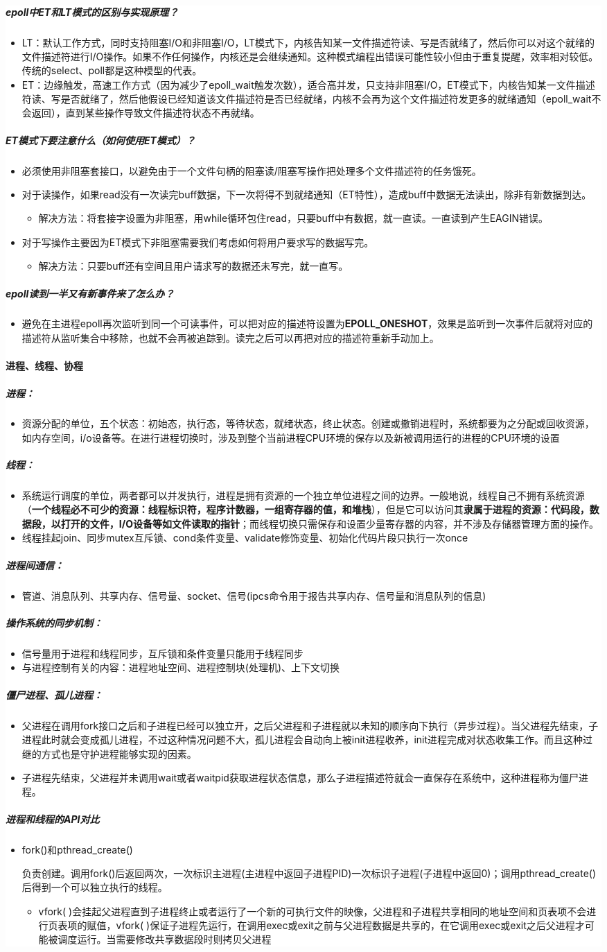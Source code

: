 ##### epoll中ET和LT模式的区别与实现原理？

- LT：默认工作方式，同时支持阻塞I/O和非阻塞I/O，LT模式下，内核告知某一文件描述符读、写是否就绪了，然后你可以对这个就绪的文件描述符进行I/O操作。如果不作任何操作，内核还是会继续通知。这种模式编程出错误可能性较小但由于重复提醒，效率相对较低。传统的select、poll都是这种模型的代表。
- ET：边缘触发，高速工作方式（因为减少了epoll_wait触发次数），适合高并发，只支持非阻塞I/O，ET模式下，内核告知某一文件描述符读、写是否就绪了，然后他假设已经知道该文件描述符是否已经就绪，内核不会再为这个文件描述符发更多的就绪通知（epoll_wait不会返回），直到某些操作导致文件描述符状态不再就绪。

##### ET模式下要注意什么（如何使用ET模式）？

- 必须使用非阻塞套接口，以避免由于一个文件句柄的阻塞读/阻塞写操作把处理多个文件描述符的任务饿死。

- 对于读操作，如果read没有一次读完buff数据，下一次将得不到就绪通知（ET特性），造成buff中数据无法读出，除非有新数据到达。
  - 解决方法：将套接字设置为非阻塞，用while循环包住read，只要buff中有数据，就一直读。一直读到产生EAGIN错误。
- 对于写操作主要因为ET模式下非阻塞需要我们考虑如何将用户要求写的数据写完。
  - 解决方法：只要buff还有空间且用户请求写的数据还未写完，就一直写。

##### epoll读到一半又有新事件来了怎么办？

- 避免在主进程epoll再次监听到同一个可读事件，可以把对应的描述符设置为**EPOLL_ONESHOT**，效果是监听到一次事件后就将对应的描述符从监听集合中移除，也就不会再被追踪到。读完之后可以再把对应的描述符重新手动加上。

#### 进程、线程、协程

##### 进程：

- 资源分配的单位，五个状态：初始态，执行态，等待状态，就绪状态，终止状态。创建或撤销进程时，系统都要为之分配或回收资源，如内存空间，i/o设备等。在进行进程切换时，涉及到整个当前进程CPU环境的保存以及新被调用运行的进程的CPU环境的设置

##### 线程：

- 系统运行调度的单位，两者都可以并发执行，进程是拥有资源的一个独立单位进程之间的边界。一般地说，线程自己不拥有系统资源（**一个线程必不可少的资源：线程标识符，程序计数器，一组寄存器的值，和堆栈**），但是它可以访问其**隶属于进程的资源：代码段，数据段，以打开的文件，I/O设备等如文件读取的指针**；而线程切换只需保存和设置少量寄存器的内容，并不涉及存储器管理方面的操作。
- 线程挂起join、同步mutex互斥锁、cond条件变量、validate修饰变量、初始化代码片段只执行一次once

##### 进程间通信：

- 管道、消息队列、共享内存、信号量、socket、信号(ipcs命令用于报告共享内存、信号量和消息队列的信息)

##### 操作系统的同步机制：

- 信号量用于进程和线程同步，互斥锁和条件变量只能用于线程同步
- 与进程控制有关的内容：进程地址空间、进程控制块(处理机)、上下文切换

##### 僵尸进程、孤儿进程：

- 父进程在调用fork接口之后和子进程已经可以独立开，之后父进程和子进程就以未知的顺序向下执行（异步过程）。当父进程先结束，子进程此时就会变成孤儿进程，不过这种情况问题不大，孤儿进程会自动向上被init进程收养，init进程完成对状态收集工作。而且这种过继的方式也是守护进程能够实现的因素。

- 子进程先结束，父进程并未调用wait或者waitpid获取进程状态信息，那么子进程描述符就会一直保存在系统中，这种进程称为僵尸进程。

##### 进程和线程的API对比

- fork()和pthread_create()

  负责创建。调用fork()后返回两次，一次标识主进程(主进程中返回子进程PID)一次标识子进程(子进程中返回0)；调用pthread_create()后得到一个可以独立执行的线程。

  - vfork( )会挂起父进程直到子进程终止或者运行了一个新的可执行文件的映像，父进程和子进程共享相同的地址空间和页表项不会进行页表项的赋值，vfork( )保证子进程先运行，在调用exec或exit之前与父进程数据是共享的，在它调用exec或exit之后父进程才可能被调度运行。当需要修改共享数据段时则拷贝父进程
